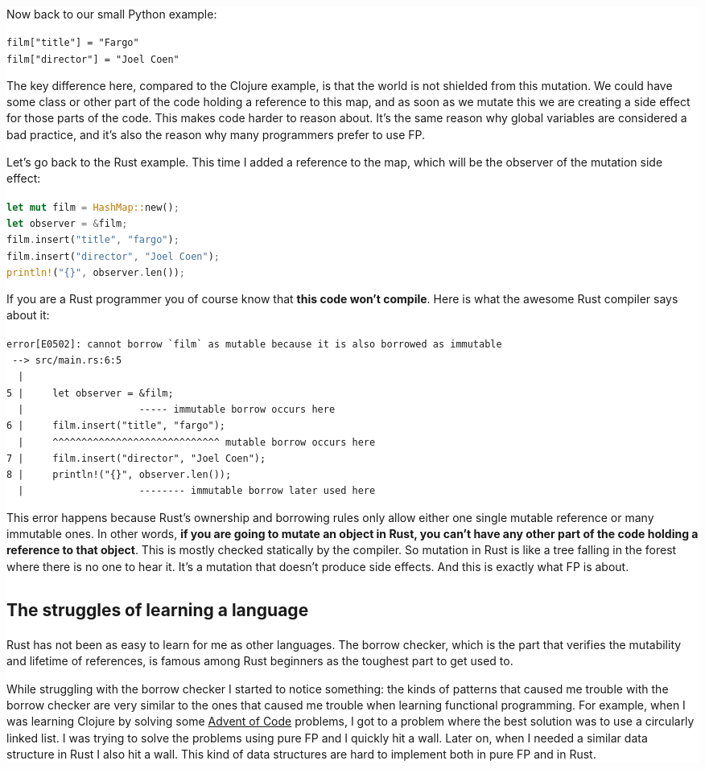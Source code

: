 Now back to our small Python example:

```cpy
film["title"] = "Fargo"
film["director"] = "Joel Coen"
```

The key difference here, compared to the Clojure example, is that the world is not shielded from this mutation. We could have some class or other part of the code holding a reference to this map, and as soon as we mutate this we are creating a side effect for those parts of the code. This makes code harder to reason about. It’s the same reason why global variables are considered a bad practice, and it’s also the reason why many programmers prefer to use FP.

Let’s go back to the Rust example. This time I added a reference to the map, which will be the observer of the mutation side effect:

```rust
let mut film = HashMap::new();
let observer = &film;
film.insert("title", "fargo");
film.insert("director", "Joel Coen");
println!("{}", observer.len());
```

If you are a Rust programmer you of course know that **this code won’t compile**. Here is what the awesome Rust compiler says about it:

```
error[E0502]: cannot borrow `film` as mutable because it is also borrowed as immutable
 --> src/main.rs:6:5
  |
5 |     let observer = &film;
  |                    ----- immutable borrow occurs here
6 |     film.insert("title", "fargo");
  |     ^^^^^^^^^^^^^^^^^^^^^^^^^^^^^ mutable borrow occurs here
7 |     film.insert("director", "Joel Coen");
8 |     println!("{}", observer.len());
  |                    -------- immutable borrow later used here
```

This error happens because Rust’s ownership and borrowing rules only allow either one single mutable reference or many immutable ones. In other words, **if you are going to mutate an object in Rust, you can’t have any other part of the code holding a reference to that object**. This is mostly checked statically by the compiler. So mutation in Rust is like a tree falling in the forest where there is no one to hear it. It’s a mutation that doesn’t produce side effects. And this is exactly what FP is about.

## The struggles of learning a language

Rust has not been as easy to learn for me as other languages. The borrow checker, which is the part that verifies the mutability and lifetime of references, is famous among Rust beginners as the toughest part to get used to.

While struggling with the borrow checker I started to notice something: the kinds of patterns that caused me trouble with the borrow checker are very similar to the ones that caused me trouble when learning functional programming. For example, when I was learning Clojure by solving some [Advent of Code](https://adventofcode.com/) problems, I got to a problem where the best solution was to use a circularly linked list. I was trying to solve the problems using pure FP and I quickly hit a wall. Later on, when I needed a similar data structure in Rust I also hit a wall. This kind of data structures are hard to implement both in pure FP and in Rust.
